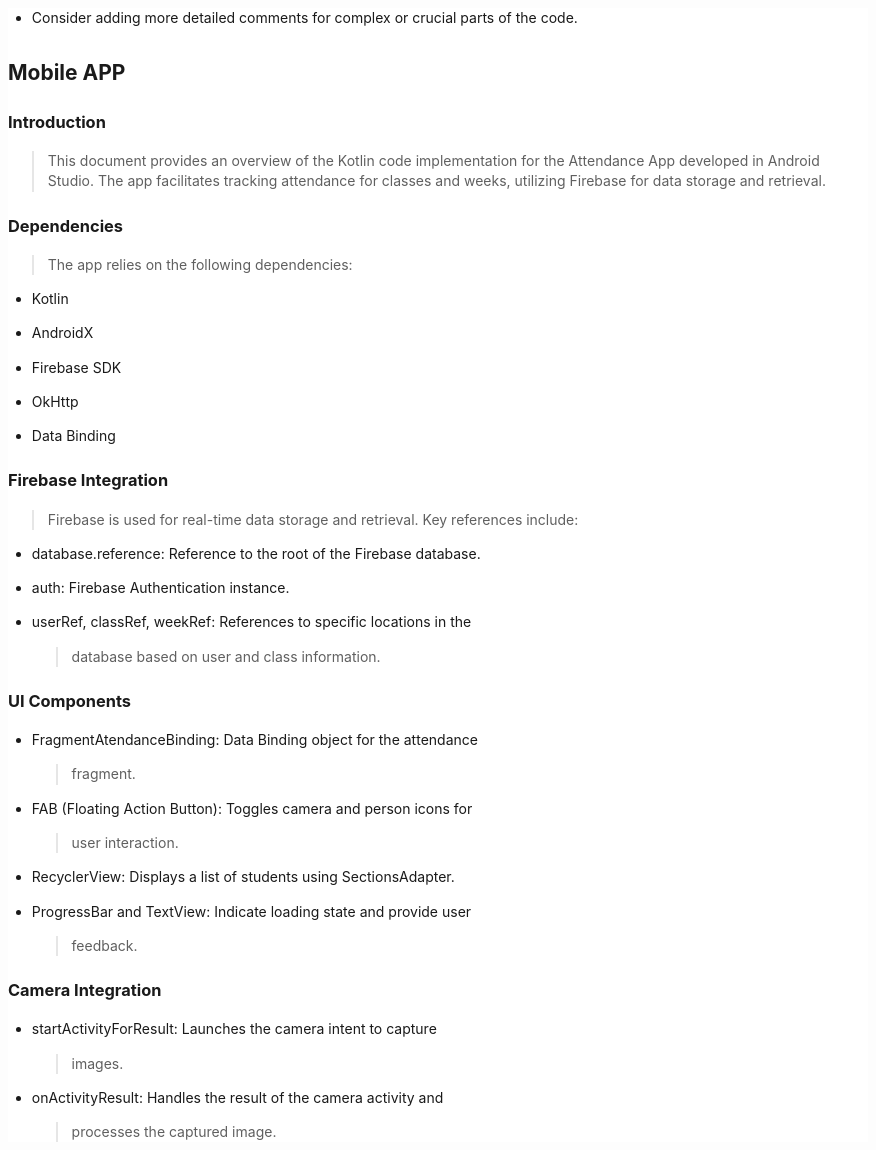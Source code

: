 -   Consider adding more detailed comments for complex or crucial parts
    of the code.

## Mobile APP 

### **Introduction**

> This document provides an overview of the Kotlin code implementation
> for the Attendance App developed in Android Studio. The app
> facilitates tracking attendance for classes and weeks, utilizing
> Firebase for data storage and retrieval.

### **Dependencies**

> The app relies on the following dependencies:

-   Kotlin

-   AndroidX

-   Firebase SDK

-   OkHttp

-   Data Binding

### **Firebase Integration**

> Firebase is used for real-time data storage and retrieval. Key
> references include:

-   database.reference: Reference to the root of the Firebase database.

-   auth: Firebase Authentication instance.

-   userRef, classRef, weekRef: References to specific locations in the
    > database based on user and class information.

### **UI Components**

-   FragmentAtendanceBinding: Data Binding object for the attendance
    > fragment.

-   FAB (Floating Action Button): Toggles camera and person icons for
    > user interaction.

-   RecyclerView: Displays a list of students using SectionsAdapter.

-   ProgressBar and TextView: Indicate loading state and provide user
    > feedback.

### **Camera Integration**

-   startActivityForResult: Launches the camera intent to capture
    > images.

-   onActivityResult: Handles the result of the camera activity and
    > processes the captured image.
